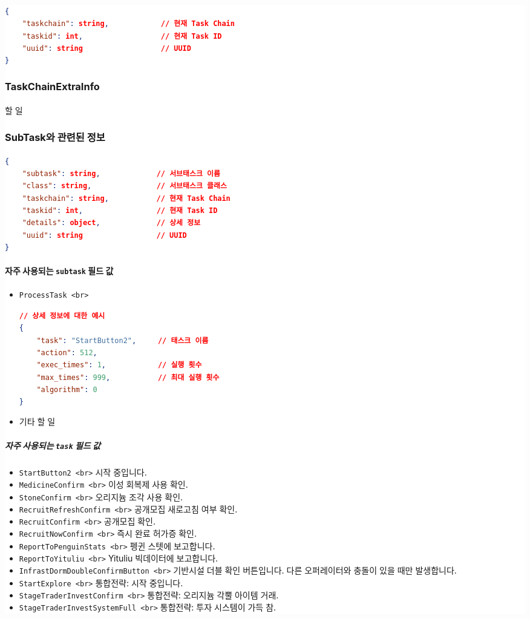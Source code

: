```json
{
    "taskchain": string,            // 현재 Task Chain
    "taskid": int,                  // 현재 Task ID
    "uuid": string                  // UUID
}
```

### TaskChainExtraInfo

할 일

### SubTask와 관련된 정보

```json
{
    "subtask": string,             // 서브태스크 이름
    "class": string,               // 서브태스크 클래스
    "taskchain": string,           // 현재 Task Chain
    "taskid": int,                 // 현재 Task ID
    "details": object,             // 상세 정보
    "uuid": string                 // UUID
}
```

#### 자주 사용되는 `subtask` 필드 값

- `ProcessTask <br>`
  ```json
  // 상세 정보에 대한 예시
  {
      "task": "StartButton2",     // 태스크 이름
      "action": 512,
      "exec_times": 1,            // 실행 횟수
      "max_times": 999,           // 최대 실행 횟수
      "algorithm": 0
  }
  ```
- 기타 할 일

##### 자주 사용되는 `task` 필드 값

- `StartButton2 <br>`
  시작 중입니다.
- `MedicineConfirm <br>`
  이성 회복제 사용 확인.
- `StoneConfirm <br>`
  오리지늄 조각 사용 확인.
- `RecruitRefreshConfirm <br>`
  공개모집 새로고침 여부 확인.
- `RecruitConfirm <br>`
  공개모집 확인.
- `RecruitNowConfirm <br>`
  즉시 완료 허가증 확인.
- `ReportToPenguinStats <br>`
  펭귄 스텟에 보고합니다.
- `ReportToYituliu <br>`
  Yituliu 빅데이터에 보고합니다.
- `InfrastDormDoubleConfirmButton <br>`
  기반시설 더블 확인 버튼입니다. 다른 오퍼레이터와 충돌이 있을 때만 발생합니다.
- `StartExplore <br>`
  통합전략: 시작 중입니다.
- `StageTraderInvestConfirm <br>`
  통합전략: 오리지늄 각뿔 아이템 거래.
- `StageTraderInvestSystemFull <br>`
  통합전략: 투자 시스템이 가득 참.